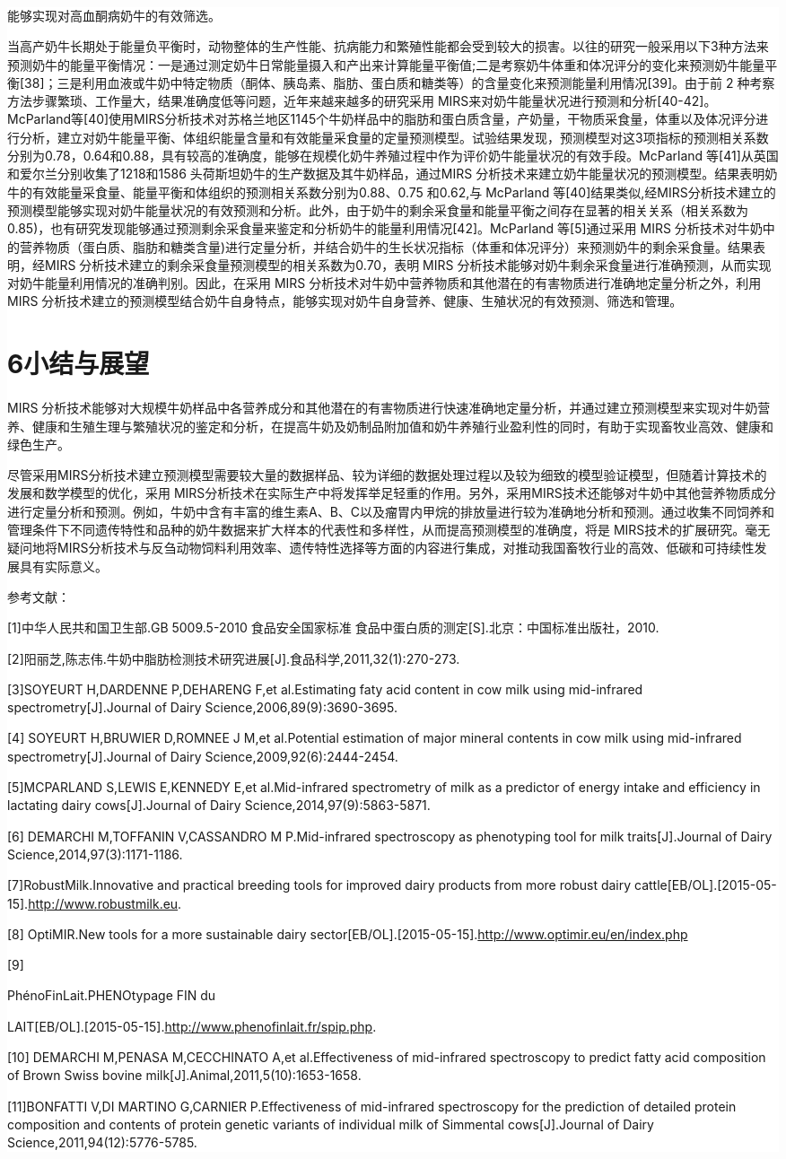 能够实现对高血酮病奶牛的有效筛选。

当高产奶牛长期处于能量负平衡时，动物整体的生产性能、抗病能力和繁殖性能都会受到较大的损害。以往的研究一般采用以下3种方法来预测奶牛的能量平衡情况：一是通过测定奶牛日常能量摄入和产出来计算能量平衡值;二是考察奶牛体重和体况评分的变化来预测奶牛能量平衡[38]；三是利用血液或牛奶中特定物质（酮体、胰岛素、脂肪、蛋白质和糖类等）的含量变化来预测能量利用情况[39]。由于前 2 种考察方法步骤繁琐、工作量大，结果准确度低等问题，近年来越来越多的研究采用 MIRS来对奶牛能量状况进行预测和分析[40-42]。McParland等[40]使用MIRS分析技术对苏格兰地区1145个牛奶样品中的脂肪和蛋白质含量，产奶量，干物质采食量，体重以及体况评分进行分析，建立对奶牛能量平衡、体组织能量含量和有效能量采食量的定量预测模型。试验结果发现，预测模型对这3项指标的预测相关系数分别为0.78，0.64和0.88，具有较高的准确度，能够在规模化奶牛养殖过程中作为评价奶牛能量状况的有效手段。McParland 等[41]从英国和爱尔兰分别收集了1218和1586 头荷斯坦奶牛的生产数据及其牛奶样品，通过MIRS 分析技术来建立奶牛能量状况的预测模型。结果表明奶牛的有效能量采食量、能量平衡和体组织的预测相关系数分别为0.88、0.75 和0.62,与 McParland 等[40]结果类似,经MIRS分析技术建立的预测模型能够实现对奶牛能量状况的有效预测和分析。此外，由于奶牛的剩余采食量和能量平衡之间存在显著的相关关系（相关系数为0.85)，也有研究发现能够通过预测剩余采食量来鉴定和分析奶牛的能量利用情况[42]。McParland 等[5]通过采用 MIRS 分析技术对牛奶中的营养物质（蛋白质、脂肪和糖类含量)进行定量分析，并结合奶牛的生长状况指标（体重和体况评分）来预测奶牛的剩余采食量。结果表明，经MIRS 分析技术建立的剩余采食量预测模型的相关系数为0.70，表明 MIRS 分析技术能够对奶牛剩余采食量进行准确预测，从而实现对奶牛能量利用情况的准确判别。因此，在采用 MIRS 分析技术对牛奶中营养物质和其他潜在的有害物质进行准确地定量分析之外，利用 MIRS 分析技术建立的预测模型结合奶牛自身特点，能够实现对奶牛自身营养、健康、生殖状况的有效预测、筛选和管理。

# 6小结与展望

MIRS 分析技术能够对大规模牛奶样品中各营养成分和其他潜在的有害物质进行快速准确地定量分析，并通过建立预测模型来实现对牛奶营养、健康和生殖生理与繁殖状况的鉴定和分析，在提高牛奶及奶制品附加值和奶牛养殖行业盈利性的同时，有助于实现畜牧业高效、健康和绿色生产。

尽管采用MIRS分析技术建立预测模型需要较大量的数据样品、较为详细的数据处理过程以及较为细致的模型验证模型，但随着计算技术的发展和数学模型的优化，采用 MIRS分析技术在实际生产中将发挥举足轻重的作用。另外，采用MIRS技术还能够对牛奶中其他营养物质成分进行定量分析和预测。例如，牛奶中含有丰富的维生素A、B、C以及瘤胃内甲烷的排放量进行较为准确地分析和预测。通过收集不同饲养和管理条件下不同遗传特性和品种的奶牛数据来扩大样本的代表性和多样性，从而提高预测模型的准确度，将是 MIRS技术的扩展研究。毫无疑问地将MIRS分析技术与反刍动物饲料利用效率、遗传特性选择等方面的内容进行集成，对推动我国畜牧行业的高效、低碳和可持续性发展具有实际意义。

参考文献：

[1]中华人民共和国卫生部.GB 5009.5-2010 食品安全国家标准 食品中蛋白质的测定[S].北京：中国标准出版社，2010.

[2]阳丽芝,陈志伟.牛奶中脂肪检测技术研究进展[J].食品科学,2011,32(1):270-273.

[3]SOYEURT H,DARDENNE P,DEHARENG F,et al.Estimating faty acid content in cow milk using mid-infrared spectrometry[J].Journal of Dairy Science,2006,89(9):3690-3695.

[4] SOYEURT H,BRUWIER D,ROMNEE J M,et al.Potential estimation of major mineral contents in cow milk using mid-infrared spectrometry[J].Journal of Dairy Science,2009,92(6):2444-2454.

[5]MCPARLAND S,LEWIS E,KENNEDY E,et al.Mid-infrared spectrometry of milk as a predictor of energy intake and efficiency in lactating dairy cows[J].Journal of Dairy Science,2014,97(9):5863-5871.

[6] DEMARCHI M,TOFFANIN V,CASSANDRO M P.Mid-infrared spectroscopy as phenotyping tool for milk traits[J].Journal of Dairy Science,2014,97(3):1171-1186.

[7]RobustMilk.Innovative and practical breeding tools for improved dairy products from more robust dairy cattle[EB/OL].[2015-05-15].http://www.robustmilk.eu.

[8] OptiMIR.New tools for a more sustainable dairy sector[EB/OL].[2015-05-15].http://www.optimir.eu/en/index.php

[9]

PhénoFinLait.PHENOtypage FIN du

LAIT[EB/OL].[2015-05-15].http://www.phenofinlait.fr/spip.php.

[10] DEMARCHI M,PENASA M,CECCHINATO A,et al.Effectiveness of mid-infrared spectroscopy to predict fatty acid composition of Brown Swiss bovine milk[J].Animal,2011,5(10):1653-1658.

[11]BONFATTI V,DI MARTINO G,CARNIER P.Effectiveness of mid-infrared spectroscopy for the prediction of detailed protein composition and contents of protein genetic variants of individual milk of Simmental cows[J].Journal of Dairy Science,2011,94(12):5776-5785.
